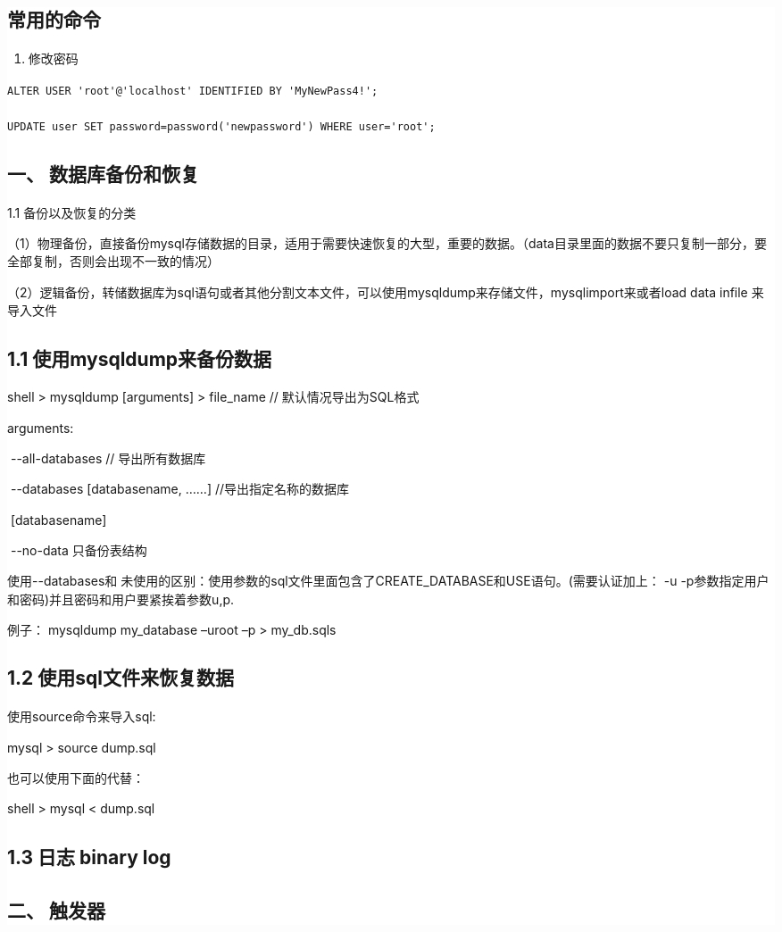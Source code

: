 ## 常用的命令
1. 修改密码
```
ALTER USER 'root'@'localhost' IDENTIFIED BY 'MyNewPass4!';

UPDATE user SET password=password('newpassword') WHERE user='root';

```



## 一、 数据库备份和恢复

1.1 备份以及恢复的分类

​       （1）物理备份，直接备份mysql存储数据的目录，适用于需要快速恢复的大型，重要的数据。（data目录里面的数据不要只复制一部分，要全部复制，否则会出现不一致的情况）

​       （2）逻辑备份，转储数据库为sql语句或者其他分割文本文件，可以使用mysqldump来存储文件，mysqlimport来或者load data infile 来导入文件

 

## 1.1   使用mysqldump来备份数据

shell > mysqldump [arguments] > file_name // 默认情况导出为SQL格式

arguments:

​       --all-databases // 导出所有数据库

​       --databases [databasename, ……] //导出指定名称的数据库

​       [databasename]

​       --no-data 只备份表结构

使用--databases和 未使用的区别：使用参数的sql文件里面包含了CREATE_DATABASE和USE语句。(需要认证加上： -u  -p参数指定用户和密码)并且密码和用户要紧挨着参数u,p.

例子： mysqldump my_database –uroot –p > my_db.sqls

## 1.2   使用sql文件来恢复数据

使用source命令来导入sql:

mysql > source dump.sql

也可以使用下面的代替：

shell > mysql < dump.sql

 

## 1.3 日志 binary log

 

## 二、 触发器
